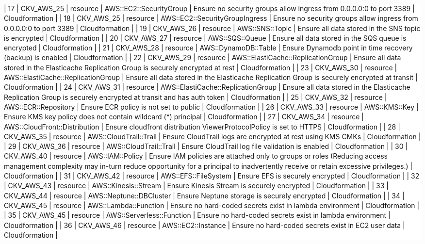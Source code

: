 |  17 | CKV_AWS_25  | resource | AWS::EC2::SecurityGroup                   | Ensure no security groups allow ingress from 0.0.0.0:0 to port 3389                                                                                                                                      | Cloudformation |
|  18 | CKV_AWS_25  | resource | AWS::EC2::SecurityGroupIngress            | Ensure no security groups allow ingress from 0.0.0.0:0 to port 3389                                                                                                                                      | Cloudformation |
|  19 | CKV_AWS_26  | resource | AWS::SNS::Topic                           | Ensure all data stored in the SNS topic is encrypted                                                                                                                                                     | Cloudformation |
|  20 | CKV_AWS_27  | resource | AWS::SQS::Queue                           | Ensure all data stored in the SQS queue is encrypted                                                                                                                                                     | Cloudformation |
|  21 | CKV_AWS_28  | resource | AWS::DynamoDB::Table                      | Ensure Dynamodb point in time recovery (backup) is enabled                                                                                                                                               | Cloudformation |
|  22 | CKV_AWS_29  | resource | AWS::ElastiCache::ReplicationGroup        | Ensure all data stored in the Elasticache Replication Group is securely encrypted at rest                                                                                                                | Cloudformation |
|  23 | CKV_AWS_30  | resource | AWS::ElastiCache::ReplicationGroup        | Ensure all data stored in the Elasticache Replication Group is securely encrypted at transit                                                                                                             | Cloudformation |
|  24 | CKV_AWS_31  | resource | AWS::ElastiCache::ReplicationGroup        | Ensure all data stored in the Elasticache Replication Group is securely encrypted at transit and has auth token                                                                                          | Cloudformation |
|  25 | CKV_AWS_32  | resource | AWS::ECR::Repository                      | Ensure ECR policy is not set to public                                                                                                                                                                   | Cloudformation |
|  26 | CKV_AWS_33  | resource | AWS::KMS::Key                             | Ensure KMS key policy does not contain wildcard (*) principal                                                                                                                                            | Cloudformation |
|  27 | CKV_AWS_34  | resource | AWS::CloudFront::Distribution             | Ensure cloudfront distribution ViewerProtocolPolicy is set to HTTPS                                                                                                                                      | Cloudformation |
|  28 | CKV_AWS_35  | resource | AWS::CloudTrail::Trail                    | Ensure CloudTrail logs are encrypted at rest using KMS CMKs                                                                                                                                              | Cloudformation |
|  29 | CKV_AWS_36  | resource | AWS::CloudTrail::Trail                    | Ensure CloudTrail log file validation is enabled                                                                                                                                                         | Cloudformation |
|  30 | CKV_AWS_40  | resource | AWS::IAM::Policy                          | Ensure IAM policies are attached only to groups or roles (Reducing access management complexity may in-turn reduce opportunity for a principal to inadvertently receive or retain excessive privileges.) | Cloudformation |
|  31 | CKV_AWS_42  | resource | AWS::EFS::FileSystem                      | Ensure EFS is securely encrypted                                                                                                                                                                         | Cloudformation |
|  32 | CKV_AWS_43  | resource | AWS::Kinesis::Stream                      | Ensure Kinesis Stream is securely encrypted                                                                                                                                                              | Cloudformation |
|  33 | CKV_AWS_44  | resource | AWS::Neptune::DBCluster                   | Ensure Neptune storage is securely encrypted                                                                                                                                                             | Cloudformation |
|  34 | CKV_AWS_45  | resource | AWS::Lambda::Function                     | Ensure no hard-coded secrets exist in lambda environment                                                                                                                                                 | Cloudformation |
|  35 | CKV_AWS_45  | resource | AWS::Serverless::Function                 | Ensure no hard-coded secrets exist in lambda environment                                                                                                                                                 | Cloudformation |
|  36 | CKV_AWS_46  | resource | AWS::EC2::Instance                        | Ensure no hard-coded secrets exist in EC2 user data                                                                                                                                                      | Cloudformation |
